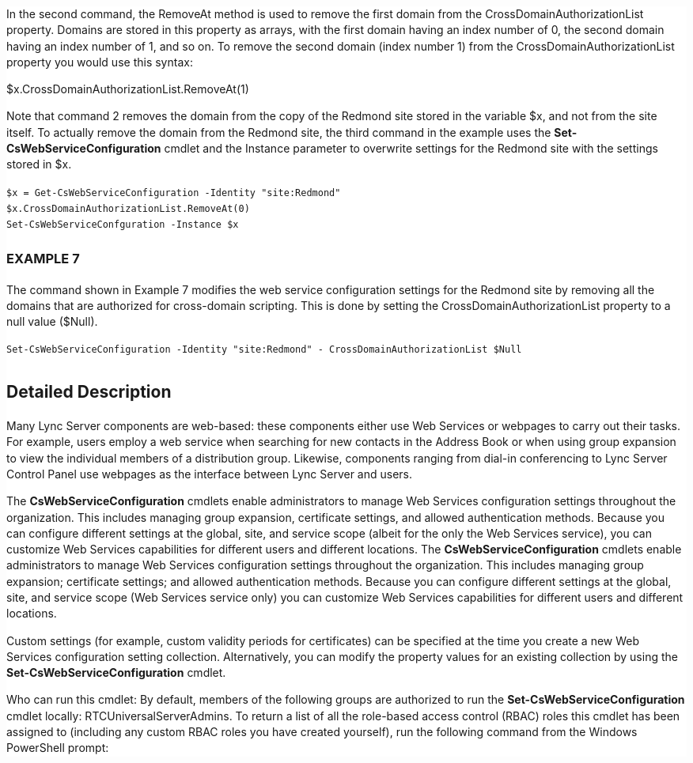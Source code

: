 In the second command, the RemoveAt method is used to remove the first domain from the CrossDomainAuthorizationList property. Domains are stored in this property as arrays, with the first domain having an index number of 0, the second domain having an index number of 1, and so on. To remove the second domain (index number 1) from the CrossDomainAuthorizationList property you would use this syntax:
  
$x.CrossDomainAuthorizationList.RemoveAt(1)
  
Note that command 2 removes the domain from the copy of the Redmond site stored in the variable $x, and not from the site itself. To actually remove the domain from the Redmond site, the third command in the example uses the **Set-CsWebServiceConfiguration** cmdlet and the Instance parameter to overwrite settings for the Redmond site with the settings stored in $x. 
  
```
$x = Get-CsWebServiceConfiguration -Identity "site:Redmond"
$x.CrossDomainAuthorizationList.RemoveAt(0)
Set-CsWebServiceConfguration -Instance $x
```

### EXAMPLE 7

The command shown in Example 7 modifies the web service configuration settings for the Redmond site by removing all the domains that are authorized for cross-domain scripting. This is done by setting the CrossDomainAuthorizationList property to a null value ($Null).
  
```
Set-CsWebServiceConfiguration -Identity "site:Redmond" - CrossDomainAuthorizationList $Null
```

## Detailed Description
<a name="sectionSection1"> </a>

Many Lync Server components are web-based: these components either use Web Services or webpages to carry out their tasks. For example, users employ a web service when searching for new contacts in the Address Book or when using group expansion to view the individual members of a distribution group. Likewise, components ranging from dial-in conferencing to Lync Server Control Panel use webpages as the interface between Lync Server and users.
  
The **CsWebServiceConfiguration** cmdlets enable administrators to manage Web Services configuration settings throughout the organization. This includes managing group expansion, certificate settings, and allowed authentication methods. Because you can configure different settings at the global, site, and service scope (albeit for the only the Web Services service), you can customize Web Services capabilities for different users and different locations. The **CsWebServiceConfiguration** cmdlets enable administrators to manage Web Services configuration settings throughout the organization. This includes managing group expansion; certificate settings; and allowed authentication methods. Because you can configure different settings at the global, site, and service scope (Web Services service only) you can customize Web Services capabilities for different users and different locations. 
  
Custom settings (for example, custom validity periods for certificates) can be specified at the time you create a new Web Services configuration setting collection. Alternatively, you can modify the property values for an existing collection by using the **Set-CsWebServiceConfiguration** cmdlet. 
  
Who can run this cmdlet: By default, members of the following groups are authorized to run the **Set-CsWebServiceConfiguration** cmdlet locally: RTCUniversalServerAdmins. To return a list of all the role-based access control (RBAC) roles this cmdlet has been assigned to (including any custom RBAC roles you have created yourself), run the following command from the Windows PowerShell prompt: 
  